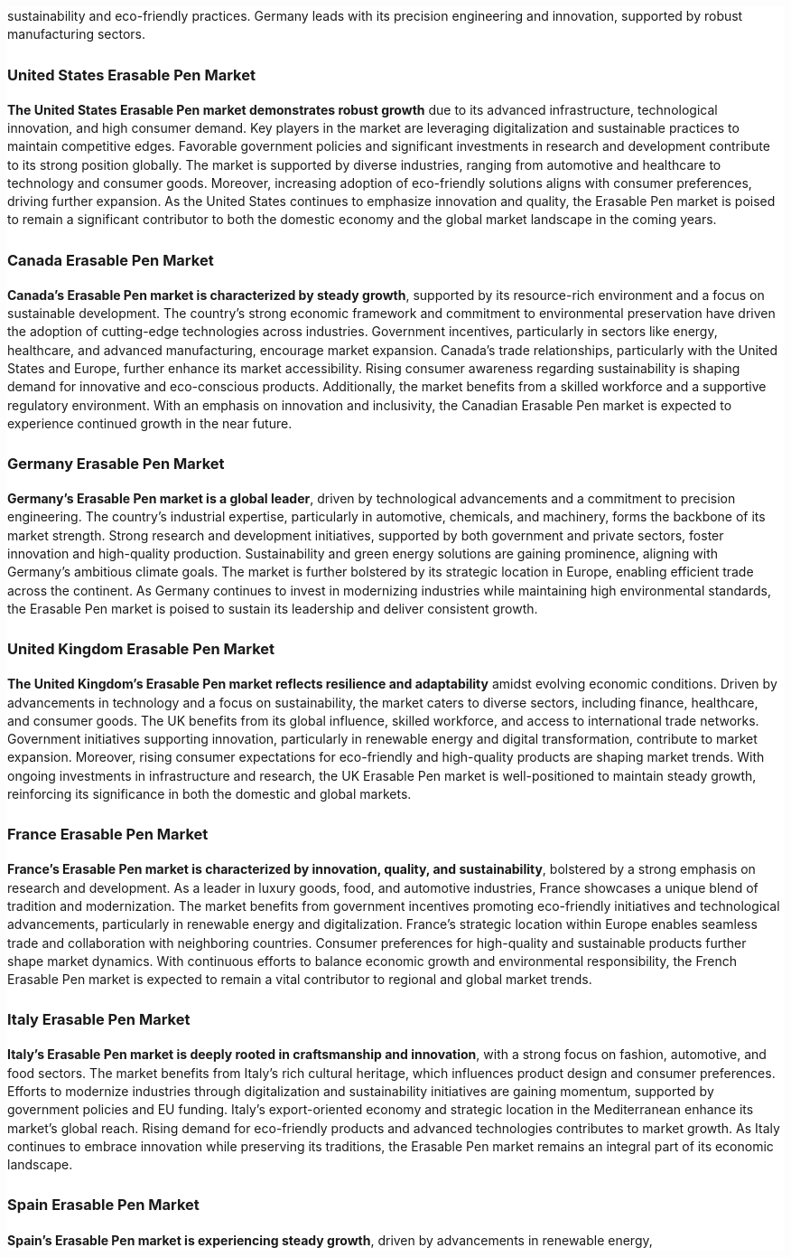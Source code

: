 sustainability and eco-friendly practices. Germany leads with its precision engineering and innovation, supported by robust manufacturing sectors.</span></em></p></blockquote><h3><strong>United States Erasable Pen Market</strong></h3><p><strong>The United States Erasable Pen market demonstrates robust growth</strong> due to its advanced infrastructure, technological innovation, and high consumer demand. Key players in the market are leveraging digitalization and sustainable practices to maintain competitive edges. Favorable government policies and significant investments in research and development contribute to its strong position globally. The market is supported by diverse industries, ranging from automotive and healthcare to technology and consumer goods. Moreover, increasing adoption of eco-friendly solutions aligns with consumer preferences, driving further expansion. As the United States continues to emphasize innovation and quality, the Erasable Pen market is poised to remain a significant contributor to both the domestic economy and the global market landscape in the coming years.</p><h3><strong>Canada Erasable Pen Market</strong></h3><p><strong>Canada&rsquo;s Erasable Pen market is characterized by steady growth</strong>, supported by its resource-rich environment and a focus on sustainable development. The country&rsquo;s strong economic framework and commitment to environmental preservation have driven the adoption of cutting-edge technologies across industries. Government incentives, particularly in sectors like energy, healthcare, and advanced manufacturing, encourage market expansion. Canada&rsquo;s trade relationships, particularly with the United States and Europe, further enhance its market accessibility. Rising consumer awareness regarding sustainability is shaping demand for innovative and eco-conscious products. Additionally, the market benefits from a skilled workforce and a supportive regulatory environment. With an emphasis on innovation and inclusivity, the Canadian Erasable Pen market is expected to experience continued growth in the near future.</p><h3><strong>Germany Erasable Pen Market</strong></h3><p><strong>Germany&rsquo;s Erasable Pen market is a global leader</strong>, driven by technological advancements and a commitment to precision engineering. The country&rsquo;s industrial expertise, particularly in automotive, chemicals, and machinery, forms the backbone of its market strength. Strong research and development initiatives, supported by both government and private sectors, foster innovation and high-quality production. Sustainability and green energy solutions are gaining prominence, aligning with Germany&rsquo;s ambitious climate goals. The market is further bolstered by its strategic location in Europe, enabling efficient trade across the continent. As Germany continues to invest in modernizing industries while maintaining high environmental standards, the Erasable Pen market is poised to sustain its leadership and deliver consistent growth.</p><h3><strong>United Kingdom Erasable Pen Market</strong></h3><p><strong>The United Kingdom&rsquo;s Erasable Pen market reflects resilience and adaptability</strong> amidst evolving economic conditions. Driven by advancements in technology and a focus on sustainability, the market caters to diverse sectors, including finance, healthcare, and consumer goods. The UK benefits from its global influence, skilled workforce, and access to international trade networks. Government initiatives supporting innovation, particularly in renewable energy and digital transformation, contribute to market expansion. Moreover, rising consumer expectations for eco-friendly and high-quality products are shaping market trends. With ongoing investments in infrastructure and research, the UK Erasable Pen market is well-positioned to maintain steady growth, reinforcing its significance in both the domestic and global markets.</p><h3><strong>France Erasable Pen Market</strong></h3><p><strong>France&rsquo;s Erasable Pen market is characterized by innovation, quality, and sustainability</strong>, bolstered by a strong emphasis on research and development. As a leader in luxury goods, food, and automotive industries, France showcases a unique blend of tradition and modernization. The market benefits from government incentives promoting eco-friendly initiatives and technological advancements, particularly in renewable energy and digitalization. France&rsquo;s strategic location within Europe enables seamless trade and collaboration with neighboring countries. Consumer preferences for high-quality and sustainable products further shape market dynamics. With continuous efforts to balance economic growth and environmental responsibility, the French Erasable Pen market is expected to remain a vital contributor to regional and global market trends.</p><h3><strong>Italy Erasable Pen Market</strong></h3><p><strong>Italy&rsquo;s Erasable Pen market is deeply rooted in craftsmanship and innovation</strong>, with a strong focus on fashion, automotive, and food sectors. The market benefits from Italy&rsquo;s rich cultural heritage, which influences product design and consumer preferences. Efforts to modernize industries through digitalization and sustainability initiatives are gaining momentum, supported by government policies and EU funding. Italy&rsquo;s export-oriented economy and strategic location in the Mediterranean enhance its market&rsquo;s global reach. Rising demand for eco-friendly products and advanced technologies contributes to market growth. As Italy continues to embrace innovation while preserving its traditions, the Erasable Pen market remains an integral part of its economic landscape.</p><h3><strong>Spain Erasable Pen Market</strong></h3><p><strong>Spain&rsquo;s Erasable Pen market is experiencing steady growth</strong>, driven by advancements in renewable energy,
